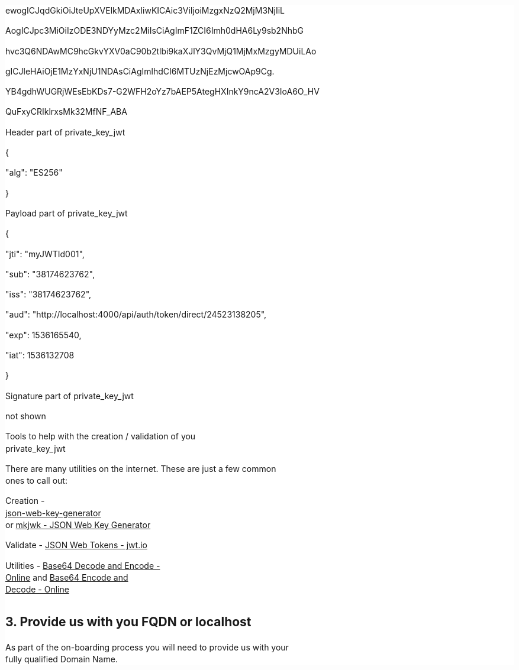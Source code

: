 ewogICJqdGkiOiJteUpXVElkMDAxIiwKICAic3ViIjoiMzgxNzQ2MjM3NjIiL

AogICJpc3MiOiIzODE3NDYyMzc2MiIsCiAgImF1ZCI6Imh0dHA6Ly9sb2NhbG

hvc3Q6NDAwMC9hcGkvYXV0aC90b2tlbi9kaXJlY3QvMjQ1MjMxMzgyMDUiLAo

gICJleHAiOjE1MzYxNjU1NDAsCiAgImlhdCI6MTUzNjEzMjcwOAp9Cg.

YB4gdhWUGRjWEsEbKDs7-G2WFH2oYz7bAEP5AtegHXInkY9ncA2V3IoA6O_HV

QuFxyCRIklrxsMk32MfNF_ABA

Header part of private_key_jwt

{

"alg": "ES256"

}

Payload part of private_key_jwt

{

"jti": "myJWTId001",

"sub": "38174623762",

"iss": "38174623762",

"aud": "http://localhost:4000/api/auth/token/direct/24523138205",

"exp": 1536165540,

"iat": 1536132708

}

Signature part of private_key_jwt

not shown

Tools to help with the creation / validation of you  
private_key_jwt

There are many utilities on the internet. These are just a few common  
ones to call out:

Creation -  
[json-web-key-generator](https://github.com/mitreid-connect/json-web-key-generator)  
or [mkjwk - JSON Web Key Generator](https://mkjwk.org/)

Validate - [JSON Web Tokens - jwt.io](https://jwt.io/)

Utilities - [Base64 Decode and Encode -](https://www.base64decode.org/)  
[Online](https://www.base64decode.org/) and [Base64 Encode and](https://www.base64encode.org/)  
[Decode - Online](https://www.base64encode.org/)

## 3\. Provide us with you FQDN or localhost

As part of the on-boarding process you will need to provide us with your  
fully qualified Domain Name.
